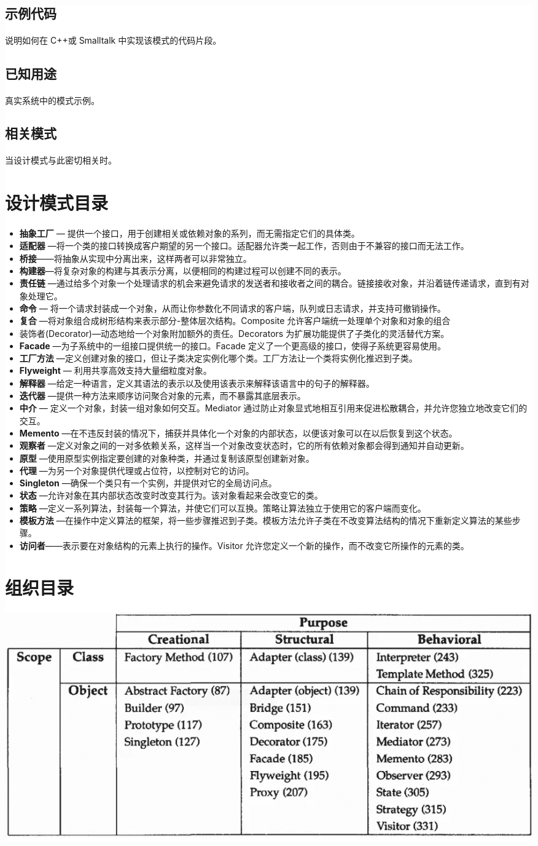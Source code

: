 ## 示例代码

说明如何在 C++或 Smalltalk 中实现该模式的代码片段。

## 已知用途

真实系统中的模式示例。

## 相关模式

当设计模式与此密切相关时。

# 设计模式目录

*   **抽象工厂** — 提供一个接口，用于创建相关或依赖对象的系列，而无需指定它们的具体类。
*   **适配器** —将一个类的接口转换成客户期望的另一个接口。适配器允许类一起工作，否则由于不兼容的接口而无法工作。
*   **桥接**——将抽象从实现中分离出来，这样两者可以非常独立。
*   **构建器**—将复杂对象的构建与其表示分离，以便相同的构建过程可以创建不同的表示。
*   **责任链** —通过给多个对象一个处理请求的机会来避免请求的发送者和接收者之间的耦合。链接接收对象，并沿着链传递请求，直到有对象处理它。
*   **命令** — 将一个请求封装成一个对象，从而让你参数化不同请求的客户端，队列或日志请求，并支持可撤销操作。
*   **复合** —将对象组合成树形结构来表示部分-整体层次结构。Composite 允许客户端统一处理单个对象和对象的组合
*   装饰者(Decorator)—动态地给一个对象附加额外的责任。Decorators 为扩展功能提供了子类化的灵活替代方案。
*   **Facade** —为子系统中的一组接口提供统一的接口。Facade 定义了一个更高级的接口，使得子系统更容易使用。
*   **工厂方法** —定义创建对象的接口，但让子类决定实例化哪个类。工厂方法让一个类将实例化推迟到子类。
*   **Flyweight** — 利用共享高效支持大量细粒度对象。
*   **解释器** —给定一种语言，定义其语法的表示以及使用该表示来解释该语言中的句子的解释器。
*   **迭代器** —提供一种方法来顺序访问聚合对象的元素，而不暴露其底层表示。
*   **中介** — 定义一个对象，封装一组对象如何交互。Mediator 通过防止对象显式地相互引用来促进松散耦合，并允许您独立地改变它们的交互。
*   **Memento** —在不违反封装的情况下，捕获并具体化一个对象的内部状态，以便该对象可以在以后恢复到这个状态。
*   **观察者** —定义对象之间的一对多依赖关系，这样当一个对象改变状态时，它的所有依赖对象都会得到通知并自动更新。
*   **原型** —使用原型实例指定要创建的对象种类，并通过复制该原型创建新对象。
*   **代理** —为另一个对象提供代理或占位符，以控制对它的访问。
*   **Singleton** —确保一个类只有一个实例，并提供对它的全局访问点。
*   **状态** —允许对象在其内部状态改变时改变其行为。该对象看起来会改变它的类。
*   **策略** —定义一系列算法，封装每一个算法，并使它们可以互换。策略让算法独立于使用它的客户端而变化。
*   **模板方法** —在操作中定义算法的框架，将一些步骤推迟到子类。模板方法允许子类在不改变算法结构的情况下重新定义算法的某些步骤。
*   **访问者**——表示要在对象结构的元素上执行的操作。Visitor 允许您定义一个新的操作，而不改变它所操作的元素的类。

# 组织目录

![](img/b462602837f31d18e18c5722ae9c9571.png)
